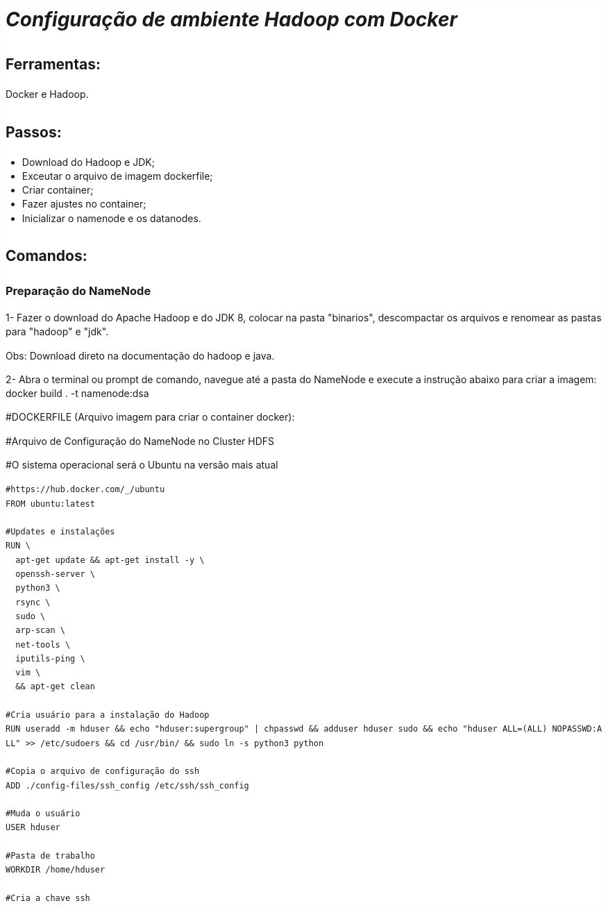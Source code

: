 # ***Configuração de ambiente Hadoop com Docker***

## Ferramentas: 

Docker e Hadoop.

## Passos:
* Download do Hadoop e JDK;
* Exceutar o arquivo de imagem dockerfile;
* Criar container;
* Fazer ajustes no container;
* Inicializar o namenode e os datanodes.

## Comandos:

### Preparação do NameNode

1- Fazer o download do Apache Hadoop e do JDK 8, colocar na pasta "binarios", descompactar os arquivos e renomear as pastas para "hadoop" e "jdk".

Obs: 
Download direto na documentação do hadoop e java.

2- Abra o terminal ou prompt de comando, navegue até a pasta do NameNode e execute a instrução abaixo para criar a imagem:
docker build . -t namenode:dsa

#DOCKERFILE (Arquivo imagem para criar o container docker):

#Arquivo de Configuração do NameNode no Cluster HDFS

#O sistema operacional será o Ubuntu na versão mais atual

```
#https://hub.docker.com/_/ubuntu
FROM ubuntu:latest

#Updates e instalações
RUN \
  apt-get update && apt-get install -y \
  openssh-server \
  python3 \
  rsync \
  sudo \
  arp-scan \
  net-tools \
  iputils-ping \
  vim \
  && apt-get clean

#Cria usuário para a instalação do Hadoop
RUN useradd -m hduser && echo "hduser:supergroup" | chpasswd && adduser hduser sudo && echo "hduser ALL=(ALL) NOPASSWD:ALL" >> /etc/sudoers && cd /usr/bin/ && sudo ln -s python3 python

#Copia o arquivo de configuração do ssh
ADD ./config-files/ssh_config /etc/ssh/ssh_config

#Muda o usuário
USER hduser

#Pasta de trabalho
WORKDIR /home/hduser

#Cria a chave ssh
```